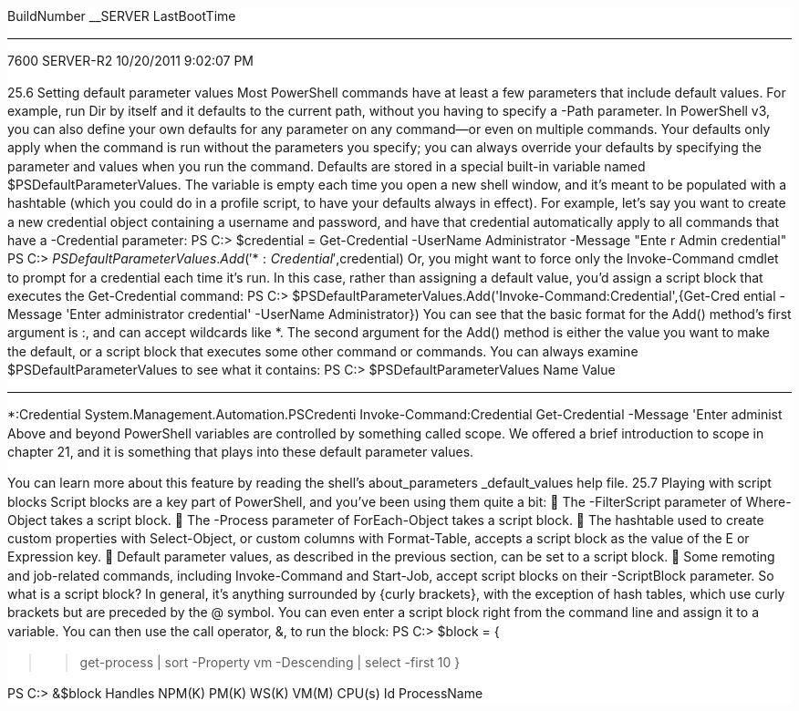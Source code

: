 BuildNumber __SERVER LastBootTime
----------- -------- ------------
7600 SERVER-R2 10/20/2011 9:02:07 PM

25.6 Setting default parameter values
Most PowerShell commands have at least a few parameters that include default values. For example, run Dir by itself and it defaults to the current path, without you
having to specify a -Path parameter. In PowerShell v3, you can also define your own
defaults for any parameter on any command—or even on multiple commands. Your
defaults only apply when the command is run without the parameters you specify;
you can always override your defaults by specifying the parameter and values when
you run the command.
 Defaults are stored in a special built-in variable named $PSDefaultParameterValues.
The variable is empty each time you open a new shell window, and it’s meant to be populated with a hashtable (which you could do in a profile script, to have your defaults always
in effect).
 For example, let’s say you want to create a new credential object containing a username and password, and have that credential automatically apply to all commands
that have a -Credential parameter:
PS C:\> $credential = Get-Credential -UserName Administrator -Message "Ente
r Admin credential"
PS C:\> $PSDefaultParameterValues.Add('*:Credential',$credential)
Or, you might want to force only the Invoke-Command cmdlet to prompt for a credential each time it’s run. In this case, rather than assigning a default value, you’d assign a
script block that executes the Get-Credential command:
PS C:\> $PSDefaultParameterValues.Add('Invoke-Command:Credential',{Get-Cred
ential -Message 'Enter administrator credential' -UserName Administrator})
You can see that the basic format for the Add() method’s first argument is <cmdlet>
:<parameter>, and <cmdlet> can accept wildcards like *. The second argument for
the Add() method is either the value you want to make the default, or a script block
that executes some other command or commands.
 You can always examine $PSDefaultParameterValues to see what it contains:
PS C:\> $PSDefaultParameterValues
Name Value
---- -----
*:Credential System.Management.Automation.PSCredenti
Invoke-Command:Credential Get-Credential -Message 'Enter administ
Above and beyond
PowerShell variables are controlled by something called scope. We offered a brief
introduction to scope in chapter 21, and it is something that plays into these default
parameter values.


You can learn more about this feature by reading the shell’s about_parameters
_default_values help file.
25.7 Playing with script blocks
Script blocks are a key part of PowerShell, and you’ve been using them quite a bit:
 The -FilterScript parameter of Where-Object takes a script block.
 The -Process parameter of ForEach-Object takes a script block.
 The hashtable used to create custom properties with Select-Object, or custom
columns with Format-Table, accepts a script block as the value of the E or
Expression key.
 Default parameter values, as described in the previous section, can be set to a
script block.
 Some remoting and job-related commands, including Invoke-Command and
Start-Job, accept script blocks on their -ScriptBlock parameter.
So what is a script block? In general, it’s anything surrounded by {curly brackets}, with
the exception of hash tables, which use curly brackets but are preceded by the @ symbol. You can even enter a script block right from the command line and assign it to a
variable. You can then use the call operator, &, to run the block:
PS C:\> $block = {
>> get-process | sort -Property vm -Descending | select -first 10 }
>>
PS C:\> &$block
Handles NPM(K) PM(K) WS(K) VM(M) CPU(s) Id ProcessName